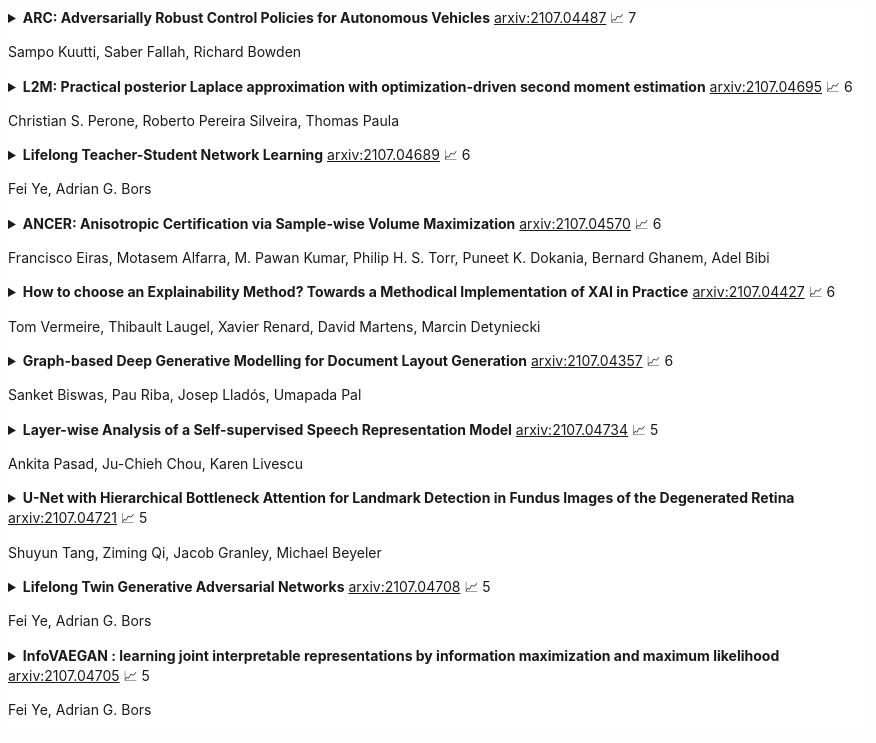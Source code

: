 <details><summary><b>ARC: Adversarially Robust Control Policies for Autonomous Vehicles</b>
<a href="https://arxiv.org/abs/2107.04487">arxiv:2107.04487</a>
&#x1F4C8; 7 <br>
<p>Sampo Kuutti, Saber Fallah, Richard Bowden</p></summary></details>

<details><summary><b>L2M: Practical posterior Laplace approximation with optimization-driven second moment estimation</b>
<a href="https://arxiv.org/abs/2107.04695">arxiv:2107.04695</a>
&#x1F4C8; 6 <br>
<p>Christian S. Perone, Roberto Pereira Silveira, Thomas Paula</p></summary></details>

<details><summary><b>Lifelong Teacher-Student Network Learning</b>
<a href="https://arxiv.org/abs/2107.04689">arxiv:2107.04689</a>
&#x1F4C8; 6 <br>
<p>Fei Ye, Adrian G. Bors</p></summary></details>

<details><summary><b>ANCER: Anisotropic Certification via Sample-wise Volume Maximization</b>
<a href="https://arxiv.org/abs/2107.04570">arxiv:2107.04570</a>
&#x1F4C8; 6 <br>
<p>Francisco Eiras, Motasem Alfarra, M. Pawan Kumar, Philip H. S. Torr, Puneet K. Dokania, Bernard Ghanem, Adel Bibi</p></summary></details>

<details><summary><b>How to choose an Explainability Method? Towards a Methodical Implementation of XAI in Practice</b>
<a href="https://arxiv.org/abs/2107.04427">arxiv:2107.04427</a>
&#x1F4C8; 6 <br>
<p>Tom Vermeire, Thibault Laugel, Xavier Renard, David Martens, Marcin Detyniecki</p></summary></details>

<details><summary><b>Graph-based Deep Generative Modelling for Document Layout Generation</b>
<a href="https://arxiv.org/abs/2107.04357">arxiv:2107.04357</a>
&#x1F4C8; 6 <br>
<p>Sanket Biswas, Pau Riba, Josep Lladós, Umapada Pal</p></summary></details>

<details><summary><b>Layer-wise Analysis of a Self-supervised Speech Representation Model</b>
<a href="https://arxiv.org/abs/2107.04734">arxiv:2107.04734</a>
&#x1F4C8; 5 <br>
<p>Ankita Pasad, Ju-Chieh Chou, Karen Livescu</p></summary></details>

<details><summary><b>U-Net with Hierarchical Bottleneck Attention for Landmark Detection in Fundus Images of the Degenerated Retina</b>
<a href="https://arxiv.org/abs/2107.04721">arxiv:2107.04721</a>
&#x1F4C8; 5 <br>
<p>Shuyun Tang, Ziming Qi, Jacob Granley, Michael Beyeler</p></summary></details>

<details><summary><b>Lifelong Twin Generative Adversarial Networks</b>
<a href="https://arxiv.org/abs/2107.04708">arxiv:2107.04708</a>
&#x1F4C8; 5 <br>
<p>Fei Ye, Adrian G. Bors</p></summary></details>

<details><summary><b>InfoVAEGAN : learning joint interpretable representations by information maximization and maximum likelihood</b>
<a href="https://arxiv.org/abs/2107.04705">arxiv:2107.04705</a>
&#x1F4C8; 5 <br>
<p>Fei Ye, Adrian G. Bors</p></summary></details>
